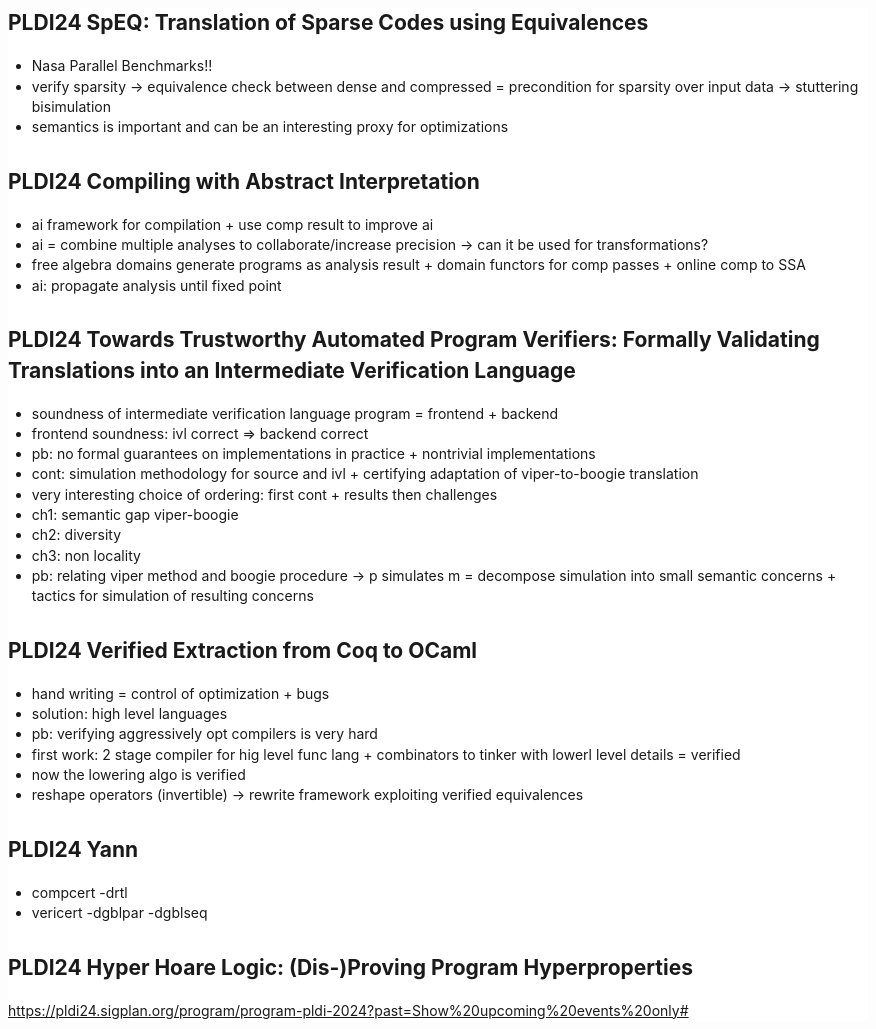 ## PLDI24 SpEQ: Translation of Sparse Codes using Equivalences

- Nasa Parallel Benchmarks!!
- verify sparsity → equivalence check between dense and compressed = precondition for sparsity over input data → stuttering bisimulation
- semantics is important and can be an interesting proxy for optimizations

## PLDI24 Compiling with Abstract Interpretation

- ai framework for compilation + use comp result to improve ai
- ai = combine multiple analyses to collaborate/increase precision → can it be used for transformations?
- free algebra domains generate programs as analysis result + domain functors for comp passes + online comp to SSA
- ai: propagate analysis until fixed point

## PLDI24 Towards Trustworthy Automated Program Verifiers: Formally Validating Translations into an Intermediate Verification Language

- soundness of intermediate verification language program = frontend + backend
- frontend soundness: ivl correct ⇒ backend correct
- pb: no formal guarantees on implementations in practice + nontrivial implementations
- cont: simulation methodology for source and ivl + certifying adaptation of viper-to-boogie translation
- very interesting choice of ordering: first cont + results then challenges
- ch1: semantic gap viper-boogie
- ch2: diversity
- ch3: non locality
- pb: relating viper method and boogie procedure → p simulates m = decompose simulation into small semantic concerns + tactics for simulation of resulting concerns

## PLDI24 Verified Extraction from Coq to OCaml

- hand writing = control of optimization + bugs
- solution: high level languages
- pb: verifying aggressively opt compilers is very hard
- first work: 2 stage compiler for hig level func lang + combinators to tinker with lowerl level details = verified
- now the lowering algo is verified
- reshape operators (invertible) → rewrite framework exploiting verified equivalences

## PLDI24 Yann

- compcert -drtl
- vericert -dgblpar -dgblseq

## PLDI24 Hyper Hoare Logic: (Dis-)Proving Program Hyperproperties
https://pldi24.sigplan.org/program/program-pldi-2024?past=Show%20upcoming%20events%20only#

